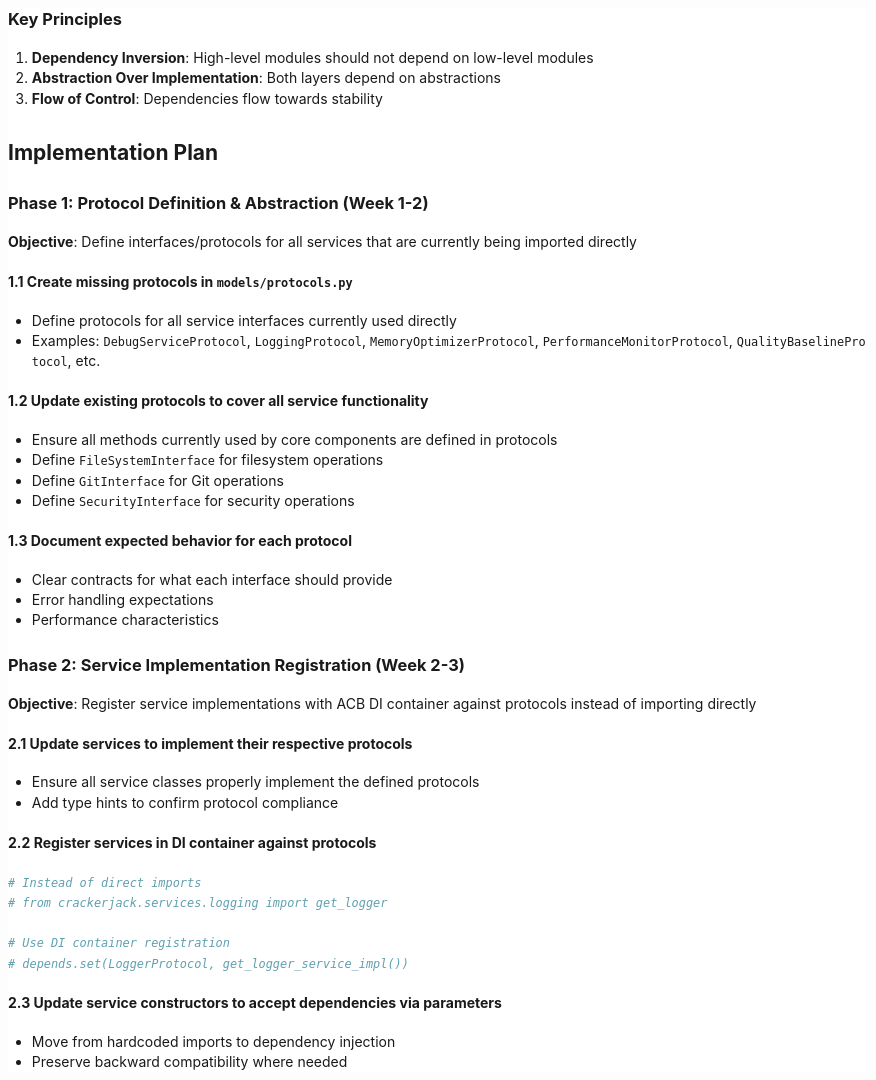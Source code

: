 ### Key Principles
1. **Dependency Inversion**: High-level modules should not depend on low-level modules
2. **Abstraction Over Implementation**: Both layers depend on abstractions
3. **Flow of Control**: Dependencies flow towards stability

## Implementation Plan

### Phase 1: Protocol Definition & Abstraction (Week 1-2)

**Objective**: Define interfaces/protocols for all services that are currently being imported directly

#### 1.1 Create missing protocols in `models/protocols.py`
- Define protocols for all service interfaces currently used directly
- Examples: `DebugServiceProtocol`, `LoggingProtocol`, `MemoryOptimizerProtocol`, `PerformanceMonitorProtocol`, `QualityBaselineProtocol`, etc.

#### 1.2 Update existing protocols to cover all service functionality
- Ensure all methods currently used by core components are defined in protocols
- Define `FileSystemInterface` for filesystem operations
- Define `GitInterface` for Git operations
- Define `SecurityInterface` for security operations

#### 1.3 Document expected behavior for each protocol
- Clear contracts for what each interface should provide
- Error handling expectations
- Performance characteristics

### Phase 2: Service Implementation Registration (Week 2-3)

**Objective**: Register service implementations with ACB DI container against protocols instead of importing directly

#### 2.1 Update services to implement their respective protocols
- Ensure all service classes properly implement the defined protocols
- Add type hints to confirm protocol compliance

#### 2.2 Register services in DI container against protocols
```python
# Instead of direct imports
# from crackerjack.services.logging import get_logger

# Use DI container registration
# depends.set(LoggerProtocol, get_logger_service_impl())
```

#### 2.3 Update service constructors to accept dependencies via parameters
- Move from hardcoded imports to dependency injection
- Preserve backward compatibility where needed
